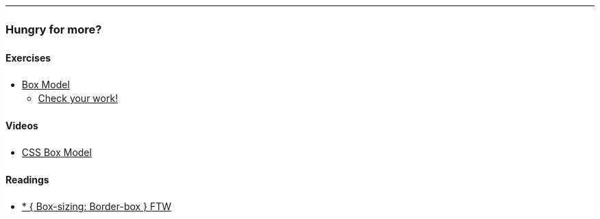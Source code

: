 ***

### Hungry for more?
#### Exercises
- [Box Model](exercises/box-model/starter_code/tags_boxes)
  - [Check your work!](exercises/box-model/solution/tags_boxes)

#### Videos
- [CSS Box Model](https://www.youtube.com/watch?v=HNgdhp1_kEE&list=PLdnONIhPScST0Vy4LrIZiYKpFNoxgyH7J&index=6)

#### Readings
- [* { Box-sizing: Border-box } FTW](https://www.paulirish.com/2012/box-sizing-border-box-ftw/)

